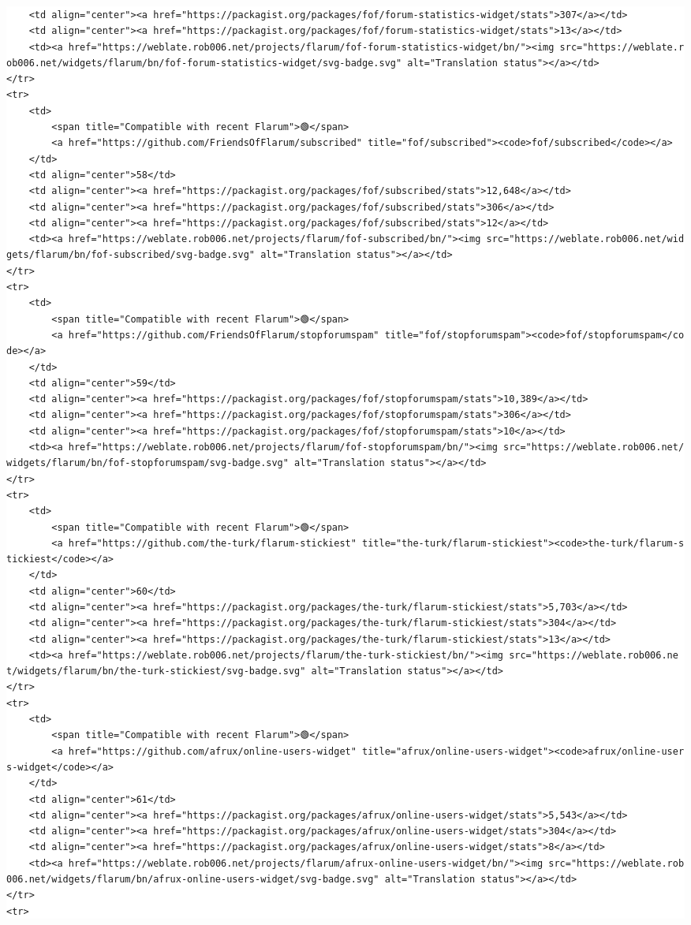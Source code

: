 		<td align="center"><a href="https://packagist.org/packages/fof/forum-statistics-widget/stats">307</a></td>
		<td align="center"><a href="https://packagist.org/packages/fof/forum-statistics-widget/stats">13</a></td>
		<td><a href="https://weblate.rob006.net/projects/flarum/fof-forum-statistics-widget/bn/"><img src="https://weblate.rob006.net/widgets/flarum/bn/fof-forum-statistics-widget/svg-badge.svg" alt="Translation status"></a></td>
	</tr>
	<tr>
		<td>
			<span title="Compatible with recent Flarum">🟢</span>
			<a href="https://github.com/FriendsOfFlarum/subscribed" title="fof/subscribed"><code>fof/subscribed</code></a>
		</td>
		<td align="center">58</td>
		<td align="center"><a href="https://packagist.org/packages/fof/subscribed/stats">12,648</a></td>
		<td align="center"><a href="https://packagist.org/packages/fof/subscribed/stats">306</a></td>
		<td align="center"><a href="https://packagist.org/packages/fof/subscribed/stats">12</a></td>
		<td><a href="https://weblate.rob006.net/projects/flarum/fof-subscribed/bn/"><img src="https://weblate.rob006.net/widgets/flarum/bn/fof-subscribed/svg-badge.svg" alt="Translation status"></a></td>
	</tr>
	<tr>
		<td>
			<span title="Compatible with recent Flarum">🟢</span>
			<a href="https://github.com/FriendsOfFlarum/stopforumspam" title="fof/stopforumspam"><code>fof/stopforumspam</code></a>
		</td>
		<td align="center">59</td>
		<td align="center"><a href="https://packagist.org/packages/fof/stopforumspam/stats">10,389</a></td>
		<td align="center"><a href="https://packagist.org/packages/fof/stopforumspam/stats">306</a></td>
		<td align="center"><a href="https://packagist.org/packages/fof/stopforumspam/stats">10</a></td>
		<td><a href="https://weblate.rob006.net/projects/flarum/fof-stopforumspam/bn/"><img src="https://weblate.rob006.net/widgets/flarum/bn/fof-stopforumspam/svg-badge.svg" alt="Translation status"></a></td>
	</tr>
	<tr>
		<td>
			<span title="Compatible with recent Flarum">🟢</span>
			<a href="https://github.com/the-turk/flarum-stickiest" title="the-turk/flarum-stickiest"><code>the-turk/flarum-stickiest</code></a>
		</td>
		<td align="center">60</td>
		<td align="center"><a href="https://packagist.org/packages/the-turk/flarum-stickiest/stats">5,703</a></td>
		<td align="center"><a href="https://packagist.org/packages/the-turk/flarum-stickiest/stats">304</a></td>
		<td align="center"><a href="https://packagist.org/packages/the-turk/flarum-stickiest/stats">13</a></td>
		<td><a href="https://weblate.rob006.net/projects/flarum/the-turk-stickiest/bn/"><img src="https://weblate.rob006.net/widgets/flarum/bn/the-turk-stickiest/svg-badge.svg" alt="Translation status"></a></td>
	</tr>
	<tr>
		<td>
			<span title="Compatible with recent Flarum">🟢</span>
			<a href="https://github.com/afrux/online-users-widget" title="afrux/online-users-widget"><code>afrux/online-users-widget</code></a>
		</td>
		<td align="center">61</td>
		<td align="center"><a href="https://packagist.org/packages/afrux/online-users-widget/stats">5,543</a></td>
		<td align="center"><a href="https://packagist.org/packages/afrux/online-users-widget/stats">304</a></td>
		<td align="center"><a href="https://packagist.org/packages/afrux/online-users-widget/stats">8</a></td>
		<td><a href="https://weblate.rob006.net/projects/flarum/afrux-online-users-widget/bn/"><img src="https://weblate.rob006.net/widgets/flarum/bn/afrux-online-users-widget/svg-badge.svg" alt="Translation status"></a></td>
	</tr>
	<tr>